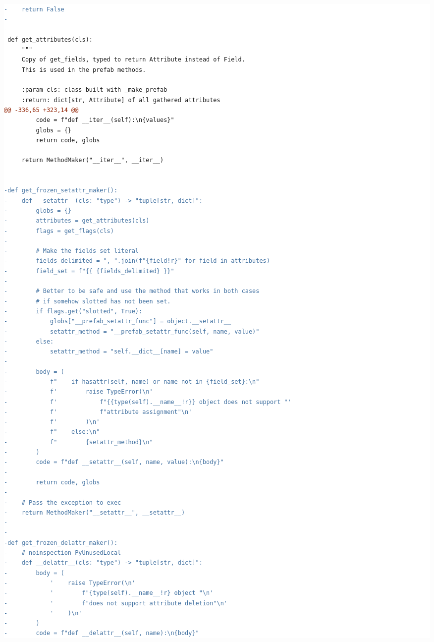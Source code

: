 ```diff
-    return False
-
-
 def get_attributes(cls):
     """
     Copy of get_fields, typed to return Attribute instead of Field.
     This is used in the prefab methods.
 
     :param cls: class built with _make_prefab
     :return: dict[str, Attribute] of all gathered attributes
@@ -336,65 +323,14 @@
         code = f"def __iter__(self):\n{values}"
         globs = {}
         return code, globs
 
     return MethodMaker("__iter__", __iter__)
 
 
-def get_frozen_setattr_maker():
-    def __setattr__(cls: "type") -> "tuple[str, dict]":
-        globs = {}
-        attributes = get_attributes(cls)
-        flags = get_flags(cls)
-
-        # Make the fields set literal
-        fields_delimited = ", ".join(f"{field!r}" for field in attributes)
-        field_set = f"{{ {fields_delimited} }}"
-
-        # Better to be safe and use the method that works in both cases
-        # if somehow slotted has not been set.
-        if flags.get("slotted", True):
-            globs["__prefab_setattr_func"] = object.__setattr__
-            setattr_method = "__prefab_setattr_func(self, name, value)"
-        else:
-            setattr_method = "self.__dict__[name] = value"
-
-        body = (
-            f"    if hasattr(self, name) or name not in {field_set}:\n"
-            f'        raise TypeError(\n'
-            f'            f"{{type(self).__name__!r}} object does not support "'
-            f'            f"attribute assignment"\n'
-            f'        )\n'
-            f"    else:\n"
-            f"        {setattr_method}\n"
-        )
-        code = f"def __setattr__(self, name, value):\n{body}"
-
-        return code, globs
-
-    # Pass the exception to exec
-    return MethodMaker("__setattr__", __setattr__)
-
-
-def get_frozen_delattr_maker():
-    # noinspection PyUnusedLocal
-    def __delattr__(cls: "type") -> "tuple[str, dict]":
-        body = (
-            '    raise TypeError(\n'
-            '        f"{type(self).__name__!r} object "\n'
-            '        f"does not support attribute deletion"\n'
-            '    )\n'
-        )
-        code = f"def __delattr__(self, name):\n{body}"
```
